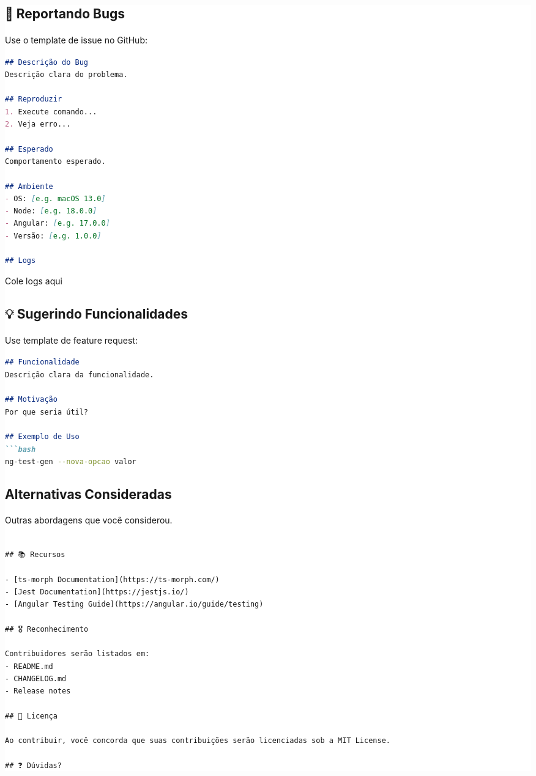 ## 🐛 Reportando Bugs

Use o template de issue no GitHub:

```markdown
## Descrição do Bug
Descrição clara do problema.

## Reproduzir
1. Execute comando...
2. Veja erro...

## Esperado
Comportamento esperado.

## Ambiente
- OS: [e.g. macOS 13.0]
- Node: [e.g. 18.0.0]
- Angular: [e.g. 17.0.0]
- Versão: [e.g. 1.0.0]

## Logs
```
Cole logs aqui
```
```

## 💡 Sugerindo Funcionalidades

Use template de feature request:

```markdown
## Funcionalidade
Descrição clara da funcionalidade.

## Motivação
Por que seria útil?

## Exemplo de Uso
```bash
ng-test-gen --nova-opcao valor
```

## Alternativas Consideradas
Outras abordagens que você considerou.
```

## 📚 Recursos

- [ts-morph Documentation](https://ts-morph.com/)
- [Jest Documentation](https://jestjs.io/)
- [Angular Testing Guide](https://angular.io/guide/testing)

## 🎖️ Reconhecimento

Contribuidores serão listados em:
- README.md
- CHANGELOG.md
- Release notes

## 📄 Licença

Ao contribuir, você concorda que suas contribuições serão licenciadas sob a MIT License.

## ❓ Dúvidas?
```